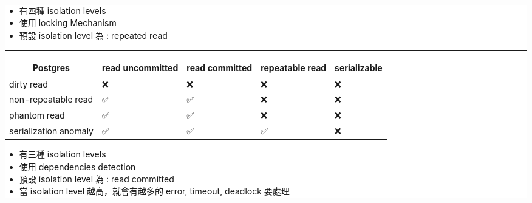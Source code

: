 - 有四種 isolation levels
- 使用 locking Mechanism
- 預設 isolation level 為 : repeated read

---

| Postgres              | read uncommitted | read committed | repeatable read | serializable |
| --------------------- | ---------------- | -------------- | --------------- | ------------ |
| dirty read            | ❌               | ❌             | ❌              | ❌           |
| non-repeatable read   | ✅               | ✅             | ❌              | ❌           |
| phantom read          | ✅               | ✅             | ❌              | ❌           |
| serialization anomaly | ✅               | ✅             | ✅              | ❌           |

- 有三種 isolation levels
- 使用 dependencies detection
- 預設 isolation level 為 : read committed
- 當 isolation level 越高，就會有越多的 error, timeout, deadlock 要處理
